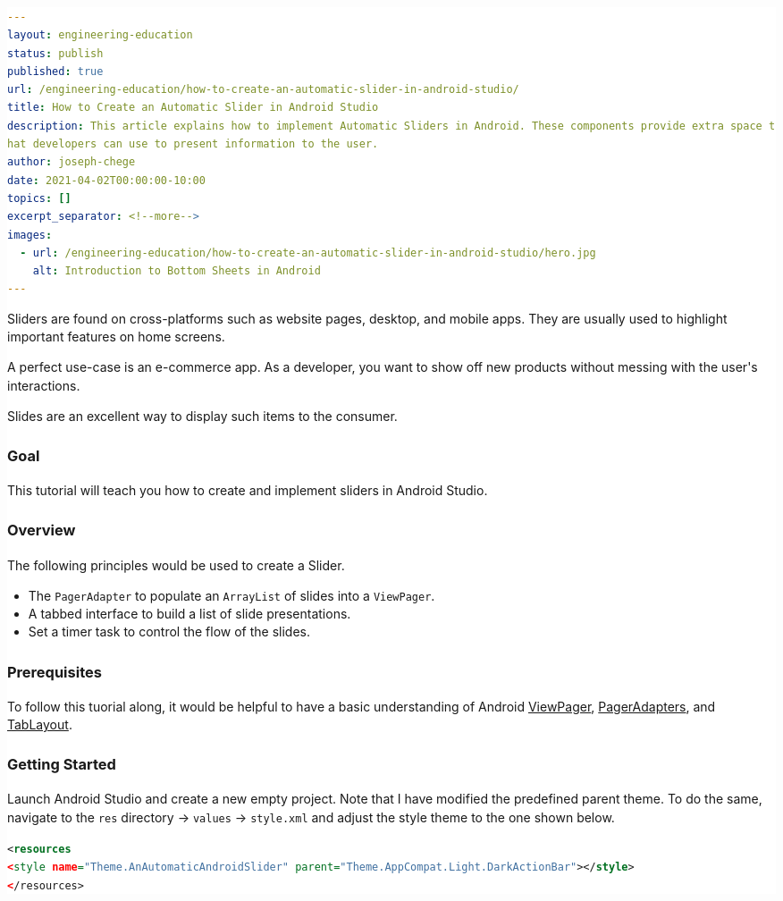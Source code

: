 ```yaml
---
layout: engineering-education
status: publish
published: true
url: /engineering-education/how-to-create-an-automatic-slider-in-android-studio/
title: How to Create an Automatic Slider in Android Studio
description: This article explains how to implement Automatic Sliders in Android. These components provide extra space that developers can use to present information to the user.
author: joseph-chege
date: 2021-04-02T00:00:00-10:00
topics: []
excerpt_separator: <!--more-->
images:
  - url: /engineering-education/how-to-create-an-automatic-slider-in-android-studio/hero.jpg
    alt: Introduction to Bottom Sheets in Android
---
```

Sliders are found on cross-platforms such as website pages, desktop, and mobile apps. They are usually used to highlight important features on home screens.

A perfect use-case is an e-commerce app. As a developer, you want to show off new products without messing with the user's interactions. 

Slides are an excellent way to display such items to the consumer.

### Goal
This tutorial will teach you how to create and implement sliders in Android Studio.

### Overview
The following principles would be used to create a Slider.
- The `PagerAdapter` to populate an `ArrayList` of slides into a `ViewPager`.
- A tabbed interface to build a list of slide presentations.
- Set a timer task to control the flow of the slides.

### Prerequisites
To follow this tuorial along, it would be helpful to have a basic understanding of Android [ViewPager](https://developer.android.com/training/animation/screen-slide), [PagerAdapters](https://developer.android.com/reference/kotlin/androidx/viewpager/widget/PagerAdapter), and [TabLayout](https://developer.android.com/reference/com/google/android/material/tabs/TabLayout).

### Getting Started
Launch Android Studio and create a new empty project. Note that I have modified the predefined parent theme. To do the same, navigate to the `res` directory → `values` → `style.xml` and adjust the style theme to the one shown below.

```xml
<resources 
<style name="Theme.AnAutomaticAndroidSlider" parent="Theme.AppCompat.Light.DarkActionBar"></style>
</resources>
```
